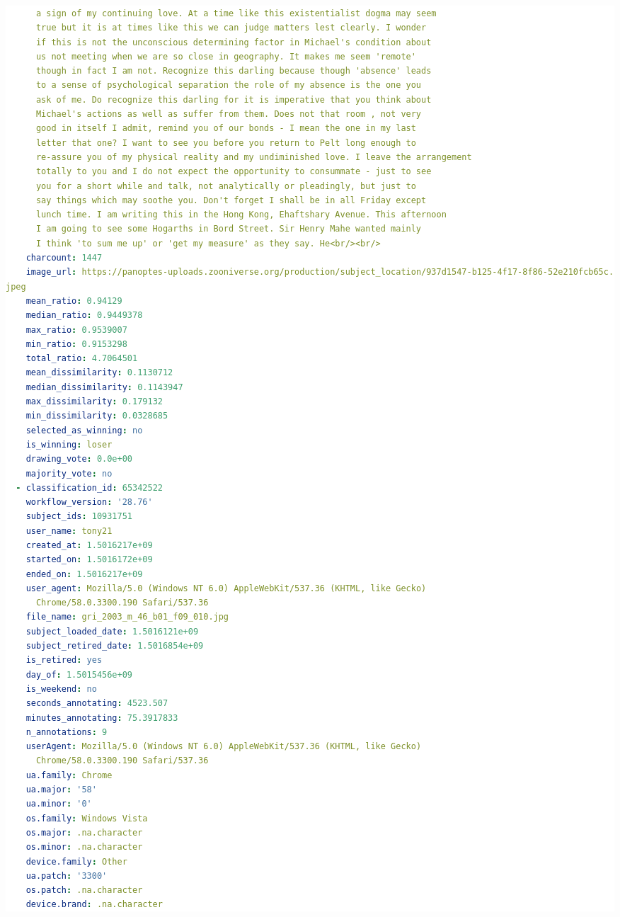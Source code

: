 ```yaml
      a sign of my continuing love. At a time like this existentialist dogma may seem
      true but it is at times like this we can judge matters lest clearly. I wonder
      if this is not the unconscious determining factor in Michael's condition about
      us not meeting when we are so close in geography. It makes me seem 'remote'
      though in fact I am not. Recognize this darling because though 'absence' leads
      to a sense of psychological separation the role of my absence is the one you
      ask of me. Do recognize this darling for it is imperative that you think about
      Michael's actions as well as suffer from them. Does not that room , not very
      good in itself I admit, remind you of our bonds - I mean the one in my last
      letter that one? I want to see you before you return to Pelt long enough to
      re-assure you of my physical reality and my undiminished love. I leave the arrangement
      totally to you and I do not expect the opportunity to consummate - just to see
      you for a short while and talk, not analytically or pleadingly, but just to
      say things which may soothe you. Don't forget I shall be in all Friday except
      lunch time. I am writing this in the Hong Kong, Ehaftshary Avenue. This afternoon
      I am going to see some Hogarths in Bord Street. Sir Henry Mahe wanted mainly
      I think 'to sum me up' or 'get my measure' as they say. He<br/><br/>
    charcount: 1447
    image_url: https://panoptes-uploads.zooniverse.org/production/subject_location/937d1547-b125-4f17-8f86-52e210fcb65c.jpeg
    mean_ratio: 0.94129
    median_ratio: 0.9449378
    max_ratio: 0.9539007
    min_ratio: 0.9153298
    total_ratio: 4.7064501
    mean_dissimilarity: 0.1130712
    median_dissimilarity: 0.1143947
    max_dissimilarity: 0.179132
    min_dissimilarity: 0.0328685
    selected_as_winning: no
    is_winning: loser
    drawing_vote: 0.0e+00
    majority_vote: no
  - classification_id: 65342522
    workflow_version: '28.76'
    subject_ids: 10931751
    user_name: tony21
    created_at: 1.5016217e+09
    started_on: 1.5016172e+09
    ended_on: 1.5016217e+09
    user_agent: Mozilla/5.0 (Windows NT 6.0) AppleWebKit/537.36 (KHTML, like Gecko)
      Chrome/58.0.3300.190 Safari/537.36
    file_name: gri_2003_m_46_b01_f09_010.jpg
    subject_loaded_date: 1.5016121e+09
    subject_retired_date: 1.5016854e+09
    is_retired: yes
    day_of: 1.5015456e+09
    is_weekend: no
    seconds_annotating: 4523.507
    minutes_annotating: 75.3917833
    n_annotations: 9
    userAgent: Mozilla/5.0 (Windows NT 6.0) AppleWebKit/537.36 (KHTML, like Gecko)
      Chrome/58.0.3300.190 Safari/537.36
    ua.family: Chrome
    ua.major: '58'
    ua.minor: '0'
    os.family: Windows Vista
    os.major: .na.character
    os.minor: .na.character
    device.family: Other
    ua.patch: '3300'
    os.patch: .na.character
    device.brand: .na.character
```